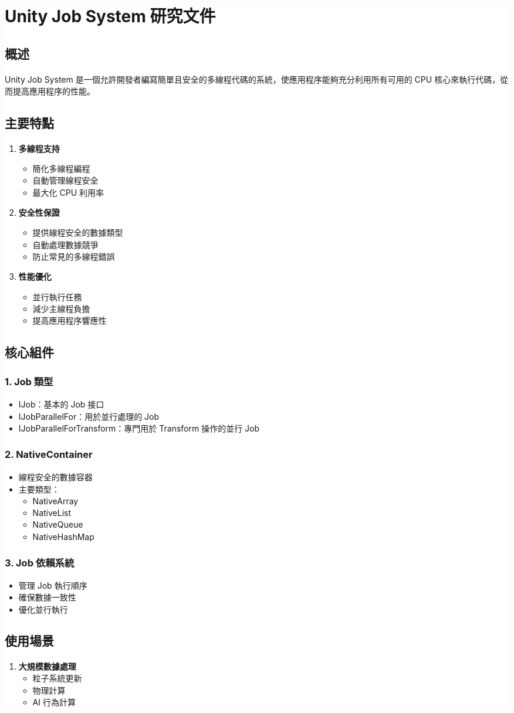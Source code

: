 # Unity Job System 研究文件

## 概述
Unity Job System 是一個允許開發者編寫簡單且安全的多線程代碼的系統，使應用程序能夠充分利用所有可用的 CPU 核心來執行代碼，從而提高應用程序的性能。

## 主要特點
1. **多線程支持**
   - 簡化多線程編程
   - 自動管理線程安全
   - 最大化 CPU 利用率

2. **安全性保證**
   - 提供線程安全的數據類型
   - 自動處理數據競爭
   - 防止常見的多線程錯誤

3. **性能優化**
   - 並行執行任務
   - 減少主線程負擔
   - 提高應用程序響應性

## 核心組件

### 1. Job 類型
- IJob：基本的 Job 接口
- IJobParallelFor：用於並行處理的 Job
- IJobParallelForTransform：專門用於 Transform 操作的並行 Job

### 2. NativeContainer
- 線程安全的數據容器
- 主要類型：
  - NativeArray
  - NativeList
  - NativeQueue
  - NativeHashMap

### 3. Job 依賴系統
- 管理 Job 執行順序
- 確保數據一致性
- 優化並行執行

## 使用場景
1. **大規模數據處理**
   - 粒子系統更新
   - 物理計算
   - AI 行為計算
